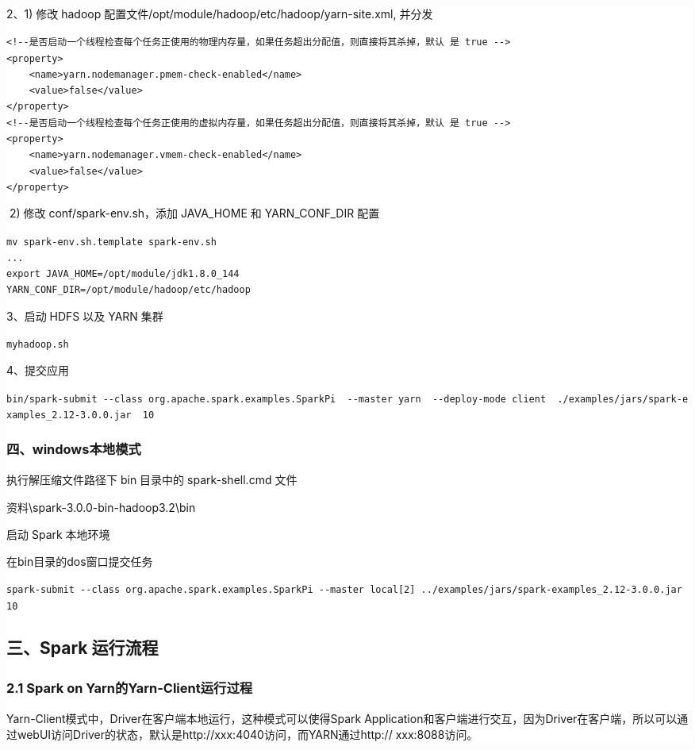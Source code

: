 2、1) 修改 hadoop 配置文件/opt/module/hadoop/etc/hadoop/yarn-site.xml, 并分发

```
<!--是否启动一个线程检查每个任务正使用的物理内存量，如果任务超出分配值，则直接将其杀掉，默认 是 true --> 
<property>    
	<name>yarn.nodemanager.pmem-check-enabled</name>    
	<value>false</value> 
</property> 
<!--是否启动一个线程检查每个任务正使用的虚拟内存量，如果任务超出分配值，则直接将其杀掉，默认 是 true --> 
<property>    
	<name>yarn.nodemanager.vmem-check-enabled</name>   
	<value>false</value> 
</property>
```

​	2) 修改 conf/spark-env.sh，添加 JAVA_HOME 和 YARN_CONF_DIR 配置

```
mv spark-env.sh.template spark-env.sh 
...
export JAVA_HOME=/opt/module/jdk1.8.0_144 
YARN_CONF_DIR=/opt/module/hadoop/etc/hadoop
```

3、启动 HDFS 以及 YARN 集群

```
myhadoop.sh
```

4、提交应用

```
bin/spark-submit --class org.apache.spark.examples.SparkPi  --master yarn  --deploy-mode client  ./examples/jars/spark-examples_2.12-3.0.0.jar  10
```

### 四、windows本地模式

执行解压缩文件路径下 bin 目录中的 spark-shell.cmd 文件

资料\spark-3.0.0-bin-hadoop3.2\bin

启动 Spark 本地环境

在bin目录的dos窗口提交任务

```
spark-submit --class org.apache.spark.examples.SparkPi --master local[2] ../examples/jars/spark-examples_2.12-3.0.0.jar 10
```



## 三、Spark 运行流程

### 2.1 Spark on Yarn的Yarn-Client运行过程

 Yarn-Client模式中，Driver在客户端本地运行，这种模式可以使得Spark Application和客户端进行交互，因为Driver在客户端，所以可以通过webUI访问Driver的状态，默认是http://xxx:4040访问，而YARN通过http:// xxx:8088访问。
